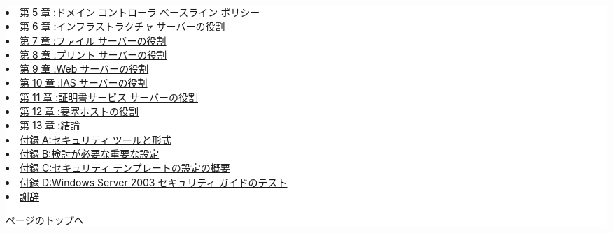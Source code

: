 <li><a href="https://technet.microsoft.com/ja-jp/library/4247b4ee-4805-4ac4-8962-9f73c91bb80f(v=TechNet.10)">第 5 章 :ドメイン コントローラ ベースライン ポリシー</a></li>  
<li><a href="https://technet.microsoft.com/ja-jp/library/ed0c9484-c1e8-4399-8da1-488342ca6503(v=TechNet.10)">第 6 章 :インフラストラクチャ サーバーの役割</a></li>  
<li><a href="https://technet.microsoft.com/ja-jp/library/e4da3b65-69ce-44a2-8c77-dcd42da508b8(v=TechNet.10)">第 7 章 :ファイル サーバーの役割</a></li>  
<li><a href="https://technet.microsoft.com/ja-jp/library/897b32c2-f09c-4b08-b10c-37f73aa516df(v=TechNet.10)">第 8 章 :プリント サーバーの役割</a></li>  
<li><a href="https://technet.microsoft.com/ja-jp/library/ae41b3f3-b46f-4818-ae75-3aaf23075b56(v=TechNet.10)">第 9 章 :Web サーバーの役割</a></li>  
<li><a href="https://technet.microsoft.com/ja-jp/library/edd5e9dd-fda5-41a5-8b71-80ce960bc394(v=TechNet.10)">第 10 章 :IAS サーバーの役割</a></li>  
<li><a href="https://technet.microsoft.com/ja-jp/library/a4238f44-28fc-4931-b1d5-a37d2a173284(v=TechNet.10)">第 11 章 :証明書サービス サーバーの役割</a></li>  
<li><a href="https://technet.microsoft.com/ja-jp/library/c663fb69-d017-4f65-b812-01882f39a34b(v=TechNet.10)">第 12 章 :要塞ホストの役割</a></li>  
<li><a href="https://technet.microsoft.com/ja-jp/library/90522937-7ccc-49fe-943b-a7b95cdcd8e9(v=TechNet.10)">第 13 章 :結論</a></li>  
<li><a href="https://technet.microsoft.com/ja-jp/library/bb480ff2-c590-4af4-8f5d-b8d09bb272bf(v=TechNet.10)">付録 A:セキュリティ ツールと形式</a></li>  
<li><a href="https://technet.microsoft.com/ja-jp/library/22b7ca9a-8713-4a2a-8255-3666a82da9ee(v=TechNet.10)">付録 B:検討が必要な重要な設定</a></li>  
<li><a href="https://technet.microsoft.com/ja-jp/library/80d2b596-9608-4ae0-8095-81238a707002(v=TechNet.10)">付録 C:セキュリティ テンプレートの設定の概要</a></li>  
<li><a href="https://technet.microsoft.com/ja-jp/library/6aec7740-ad4a-4bbb-916c-16b8da021179(v=TechNet.10)">付録 D:Windows Server 2003 セキュリティ ガイドのテスト</a></li>  
<li><a href="https://technet.microsoft.com/ja-jp/library/d43f2ace-bc5d-46b1-92ff-9468ae0c73ac(v=TechNet.10)">謝辞</a></li>
</ul></td>
</tr>
</tbody>
</table>
<p> </p>

[](#mainsection)[ページのトップへ](#mainsection)
